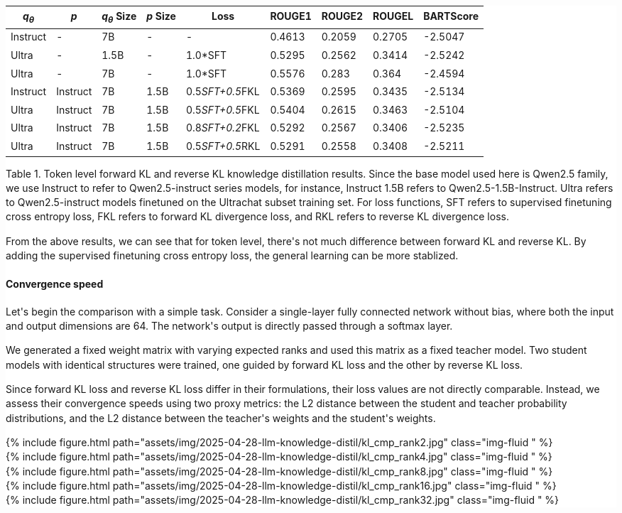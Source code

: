 | $q_\theta$ | $p$      | $q_\theta$ Size | $p$ Size | Loss                      | ROUGE1 | ROUGE2 | ROUGEL | BARTScore |
| ---------- | -------- | --------------- | -------- | ------------------------- | ------ | ------ | ------ | --------- |
| Instruct   | -        | 7B              | -        | -                         | 0.4613 | 0.2059 | 0.2705 | -2.5047   |
| Ultra      | -        | 1.5B            | -        | 1.0*SFT                   | 0.5295 | 0.2562 | 0.3414 | -2.5242   |
| Ultra      | -        | 7B              | -        | 1.0*SFT                   | 0.5576 | 0.283  | 0.364  | -2.4594   |
| Instruct   | Instruct | 7B              | 1.5B     | 0.5*SFT+0.5*FKL           | 0.5369 | 0.2595 | 0.3435 | -2.5134   |
| Ultra      | Instruct | 7B              | 1.5B     | 0.5*SFT+0.5*FKL           | 0.5404 | 0.2615 | 0.3463 | -2.5104   |
| Ultra      | Instruct | 7B              | 1.5B     | 0.8*SFT+0.2*FKL           | 0.5292 | 0.2567 | 0.3406 | -2.5235   |
| Ultra      | Instruct | 7B              | 1.5B     | 0.5*SFT+0.5*RKL           | 0.5291 | 0.2558 | 0.3408 | -2.5211   |


<div class="caption">
Table 1. Token level forward KL and reverse KL knowledge distillation results. Since the base model used here is Qwen2.5 family, we use Instruct to refer to Qwen2.5-instruct series models, for instance, Instruct 1.5B refers to Qwen2.5-1.5B-Instruct. Ultra refers to Qwen2.5-instruct models finetuned on the Ultrachat subset training set. For loss functions, SFT refers to supervised finetuning cross entropy loss, FKL refers to forward KL divergence loss, and RKL refers to reverse KL divergence loss.
</div>

From the above results, we can see that for token level, there's not much difference between forward KL and reverse KL. By adding the supervised finetuning cross entropy loss, the general learning can be more stablized. 

#### Convergence speed

Let's begin the comparison with a simple task. Consider a single-layer fully connected network without bias, where both the input and output dimensions are 64. The network's output is directly passed through a softmax layer.

We generated a fixed weight matrix with varying expected ranks and used this matrix as a fixed teacher model. Two student models with identical structures were trained, one guided by forward KL loss and the other by reverse KL loss.

Since forward KL loss and reverse KL loss differ in their formulations, their loss values are not directly comparable. Instead, we assess their convergence speeds using two proxy metrics: the L2 distance between the student and teacher probability distributions, and the L2 distance between the teacher's weights and the student's weights.

<div class="row mt-3">
    <div class="col-sm mt-3 mt-md-0">
        {% include figure.html path="assets/img/2025-04-28-llm-knowledge-distil/kl_cmp_rank2.jpg" class="img-fluid " %}
    </div>
    <div class="col-sm mt-3 mt-md-0">
        {% include figure.html path="assets/img/2025-04-28-llm-knowledge-distil/kl_cmp_rank4.jpg" class="img-fluid " %}
    </div>
    <div class="col-sm mt-3 mt-md-0">
        {% include figure.html path="assets/img/2025-04-28-llm-knowledge-distil/kl_cmp_rank8.jpg" class="img-fluid " %}
    </div>
</div>
<div class="row mt-3">
    <div class="col-sm mt-3 mt-md-0">
        {% include figure.html path="assets/img/2025-04-28-llm-knowledge-distil/kl_cmp_rank16.jpg" class="img-fluid " %}
    </div>
    <div class="col-sm mt-3 mt-md-0">
        {% include figure.html path="assets/img/2025-04-28-llm-knowledge-distil/kl_cmp_rank32.jpg" class="img-fluid " %}
    </div>